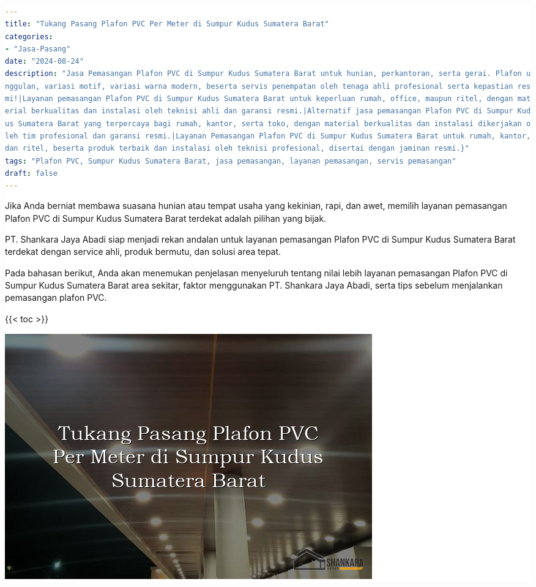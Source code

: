 ```yaml
---
title: "Tukang Pasang Plafon PVC Per Meter di Sumpur Kudus Sumatera Barat"
categories: 
- "Jasa-Pasang"
date: "2024-08-24"
description: "Jasa Pemasangan Plafon PVC di Sumpur Kudus Sumatera Barat untuk hunian, perkantoran, serta gerai. Plafon unggulan, variasi motif, variasi warna modern, beserta servis penempatan oleh tenaga ahli profesional serta kepastian resmi!|Layanan pemasangan Plafon PVC di Sumpur Kudus Sumatera Barat untuk keperluan rumah, office, maupun ritel, dengan material berkualitas dan instalasi oleh teknisi ahli dan garansi resmi.|Alternatif jasa pemasangan Plafon PVC di Sumpur Kudus Sumatera Barat yang terpercaya bagi rumah, kantor, serta toko, dengan material berkualitas dan instalasi dikerjakan oleh tim profesional dan garansi resmi.|Layanan Pemasangan Plafon PVC di Sumpur Kudus Sumatera Barat untuk rumah, kantor, dan ritel, beserta produk terbaik dan instalasi oleh teknisi profesional, disertai dengan jaminan resmi.}"
tags: "Plafon PVC, Sumpur Kudus Sumatera Barat, jasa pemasangan, layanan pemasangan, servis pemasangan"
draft: false
---
```


Jika Anda berniat membawa suasana hunian atau tempat usaha yang kekinian, rapi, dan awet, memilih layanan pemasangan Plafon PVC di Sumpur Kudus Sumatera Barat terdekat adalah pilihan yang bijak.

PT. Shankara Jaya Abadi siap menjadi rekan andalan untuk layanan pemasangan Plafon PVC di Sumpur Kudus Sumatera Barat terdekat dengan service ahli, produk bermutu, dan solusi area tepat.

Pada bahasan berikut, Anda akan menemukan penjelasan menyeluruh tentang nilai lebih layanan pemasangan Plafon PVC di Sumpur Kudus Sumatera Barat area sekitar, faktor menggunakan PT. Shankara Jaya Abadi, serta tips sebelum menjalankan pemasangan plafon PVC.

{{< toc >}}

![Tukang Pasang Plafon PVC Per Meter di Sumpur Kudus Sumatera Barat](/images/Jasa-Pasang/Tukang-Pasang-Plafon-PVC-Per-Meter-di-Sumpur-Kudus-Sumatera-Barat.png)
